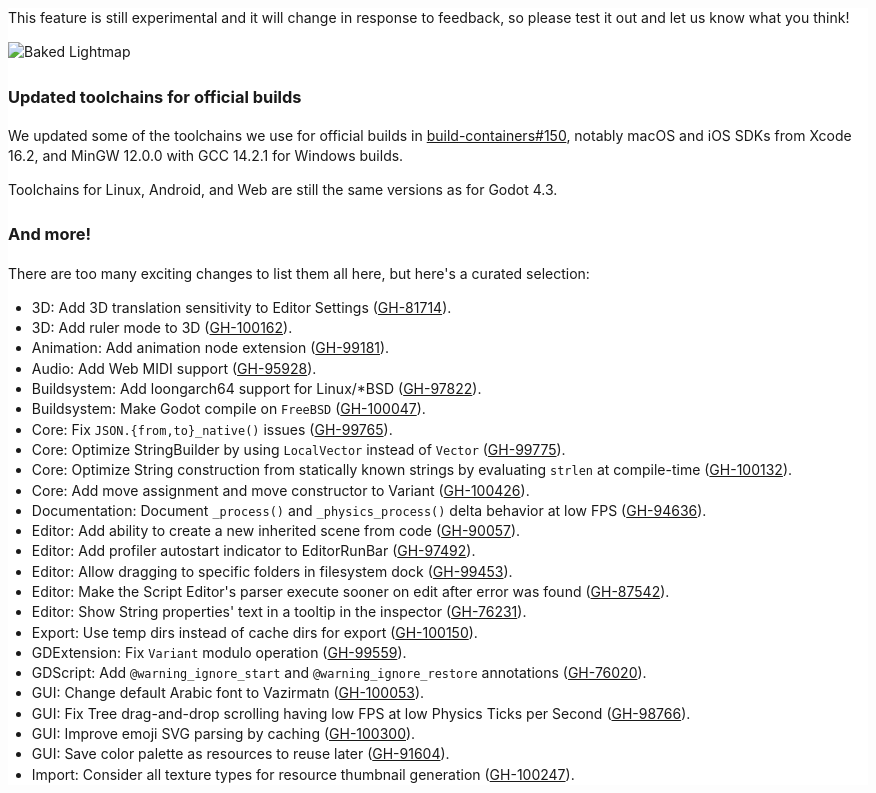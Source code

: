 This feature is still experimental and it will change in response to feedback, so please test it out and let us know
what you think!

![Baked Lightmap](/storage/blog/dev-snapshot-godot-4-4-dev-7/shadowmask.webp)

### Updated toolchains for official builds

We updated some of the toolchains we use for official builds in [build-containers#150](https://github.com/godotengine/build-containers/pull/150),
notably macOS and iOS SDKs from Xcode 16.2, and MinGW 12.0.0 with GCC 14.2.1 for Windows builds.

Toolchains for Linux, Android, and Web are still the same versions as for Godot 4.3.

### And more!

There are too many exciting changes to list them all here, but here's a curated selection:

- 3D: Add 3D translation sensitivity to Editor Settings ([GH-81714](https://github.com/godotengine/godot/pull/81714)).
- 3D: Add ruler mode to 3D ([GH-100162](https://github.com/godotengine/godot/pull/100162)).
- Animation: Add animation node extension ([GH-99181](https://github.com/godotengine/godot/pull/99181)).
- Audio: Add Web MIDI support ([GH-95928](https://github.com/godotengine/godot/pull/95928)).
- Buildsystem: Add loongarch64 support for Linux/*BSD ([GH-97822](https://github.com/godotengine/godot/pull/97822)).
- Buildsystem: Make Godot compile on `FreeBSD` ([GH-100047](https://github.com/godotengine/godot/pull/100047)).
- Core: Fix `JSON.{from,to}_native()` issues ([GH-99765](https://github.com/godotengine/godot/pull/99765)).
- Core: Optimize StringBuilder by using `LocalVector` instead of `Vector` ([GH-99775](https://github.com/godotengine/godot/pull/99775)).
- Core: Optimize String construction from statically known strings by evaluating `strlen` at compile-time ([GH-100132](https://github.com/godotengine/godot/pull/100132)).
- Core: Add move assignment and move constructor to Variant ([GH-100426](https://github.com/godotengine/godot/pull/100426)).
- Documentation: Document `_process()` and `_physics_process()` delta behavior at low FPS ([GH-94636](https://github.com/godotengine/godot/pull/94636)).
- Editor: Add ability to create a new inherited scene from code ([GH-90057](https://github.com/godotengine/godot/pull/90057)).
- Editor: Add profiler autostart indicator to EditorRunBar ([GH-97492](https://github.com/godotengine/godot/pull/97492)).
- Editor: Allow dragging to specific folders in filesystem dock ([GH-99453](https://github.com/godotengine/godot/pull/99453)).
- Editor: Make the Script Editor's parser execute sooner on edit after error was found ([GH-87542](https://github.com/godotengine/godot/pull/87542)).
- Editor: Show String properties' text in a tooltip in the inspector ([GH-76231](https://github.com/godotengine/godot/pull/76231)).
- Export: Use temp dirs instead of cache dirs for export ([GH-100150](https://github.com/godotengine/godot/pull/100150)).
- GDExtension: Fix `Variant` modulo operation ([GH-99559](https://github.com/godotengine/godot/pull/99559)).
- GDScript: Add `@warning_ignore_start` and `@warning_ignore_restore` annotations ([GH-76020](https://github.com/godotengine/godot/pull/76020)).
- GUI: Change default Arabic font to Vazirmatn ([GH-100053](https://github.com/godotengine/godot/pull/100053)).
- GUI: Fix Tree drag-and-drop scrolling having low FPS at low Physics Ticks per Second ([GH-98766](https://github.com/godotengine/godot/pull/98766)).
- GUI: Improve emoji SVG parsing by caching ([GH-100300](https://github.com/godotengine/godot/pull/100300)).
- GUI: Save color palette as resources to reuse later ([GH-91604](https://github.com/godotengine/godot/pull/91604)).
- Import: Consider all texture types for resource thumbnail generation ([GH-100247](https://github.com/godotengine/godot/pull/100247)).